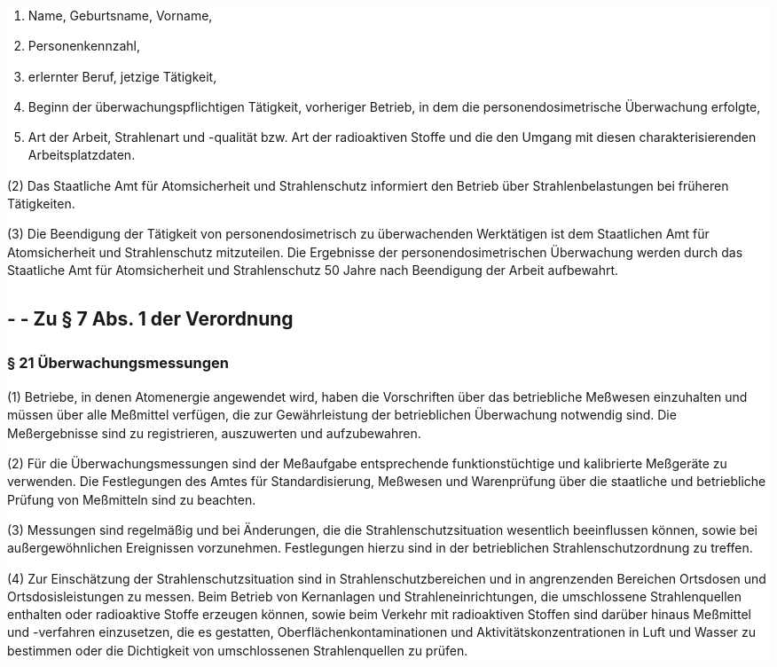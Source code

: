 1.  Name, Geburtsname, Vorname,


2.  Personenkennzahl,


3.  erlernter Beruf, jetzige Tätigkeit,


4.  Beginn der überwachungspflichtigen Tätigkeit, vorheriger Betrieb, in
    dem die personendosimetrische Überwachung erfolgte,


5.  Art der Arbeit, Strahlenart und -qualität bzw. Art der radioaktiven
    Stoffe und die den Umgang mit diesen charakterisierenden
    Arbeitsplatzdaten.




(2) Das Staatliche Amt für Atomsicherheit und Strahlenschutz
informiert den Betrieb über Strahlenbelastungen bei früheren
Tätigkeiten.

(3) Die Beendigung der Tätigkeit von personendosimetrisch zu
überwachenden Werktätigen ist dem Staatlichen Amt für Atomsicherheit
und Strahlenschutz mitzuteilen. Die Ergebnisse der
personendosimetrischen Überwachung werden durch das Staatliche Amt für
Atomsicherheit und Strahlenschutz 50 Jahre nach Beendigung der Arbeit
aufbewahrt.

## - - Zu § 7 Abs. 1 der Verordnung

### § 21 Überwachungsmessungen

(1) Betriebe, in denen Atomenergie angewendet wird, haben die
Vorschriften über das betriebliche Meßwesen einzuhalten und müssen
über alle Meßmittel verfügen, die zur Gewährleistung der betrieblichen
Überwachung notwendig sind. Die Meßergebnisse sind zu registrieren,
auszuwerten und aufzubewahren.

(2) Für die Überwachungsmessungen sind der Meßaufgabe entsprechende
funktionstüchtige und kalibrierte Meßgeräte zu verwenden. Die
Festlegungen des Amtes für Standardisierung, Meßwesen und Warenprüfung
über die staatliche und betriebliche Prüfung von Meßmitteln sind zu
beachten.

(3) Messungen sind regelmäßig und bei Änderungen, die die
Strahlenschutzsituation wesentlich beeinflussen können, sowie bei
außergewöhnlichen Ereignissen vorzunehmen. Festlegungen hierzu sind in
der betrieblichen Strahlenschutzordnung zu treffen.

(4) Zur Einschätzung der Strahlenschutzsituation sind in
Strahlenschutzbereichen und in angrenzenden Bereichen Ortsdosen und
Ortsdosisleistungen zu messen. Beim Betrieb von Kernanlagen und
Strahleneinrichtungen, die umschlossene Strahlenquellen enthalten oder
radioaktive Stoffe erzeugen können, sowie beim Verkehr mit
radioaktiven Stoffen sind darüber hinaus Meßmittel und -verfahren
einzusetzen, die es gestatten, Oberflächenkontaminationen und
Aktivitätskonzentrationen in Luft und Wasser zu bestimmen oder die
Dichtigkeit von umschlossenen Strahlenquellen zu prüfen.
